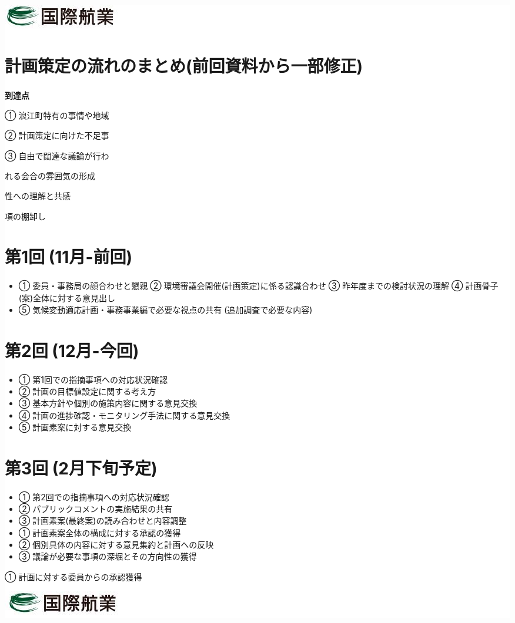 ![](_page_16_Picture_2.jpeg)

# **計画策定の流れのまとめ(前回資料から一部修正)**

**到達点**

① 浪江町特有の事情や地域

② 計画策定に向けた不足事

③ 自由で闊達な議論が行わ

れる会合の雰囲気の形成

性への理解と共感

項の棚卸し

# 第1回 (11月-前回)

- ① 委員・事務局の顔合わせと懇親 ② 環境審議会開催(計画策定)に係る認識合わせ ③ 昨年度までの検討状況の理解 ④ 計画骨子(案)全体に対する意見出し
- ⑤ 気候変動適応計画・事務事業編で必要な視点の共有 (追加調査で必要な内容)

# 第2回 (12月-今回)

- ① 第1回での指摘事項への対応状況確認
- ② 計画の目標値設定に関する考え方
- ③ 基本方針や個別の施策内容に関する意見交換
- ④ 計画の進捗確認・モニタリング手法に関する意見交換
- ⑤ 計画素案に対する意見交換

# 第3回 (2月下旬予定)

- ① 第2回での指摘事項への対応状況確認
- ② パブリックコメントの実施結果の共有
- ③ 計画素案(最終案)の読み合わせと内容調整
- ① 計画素案全体の構成に対する承認の獲得
- ② 個別具体の内容に対する意見集約と計画への反映
- ③ 議論が必要な事項の深堀とその方向性の獲得

① 計画に対する委員からの承認獲得

![](_page_17_Picture_19.jpeg)